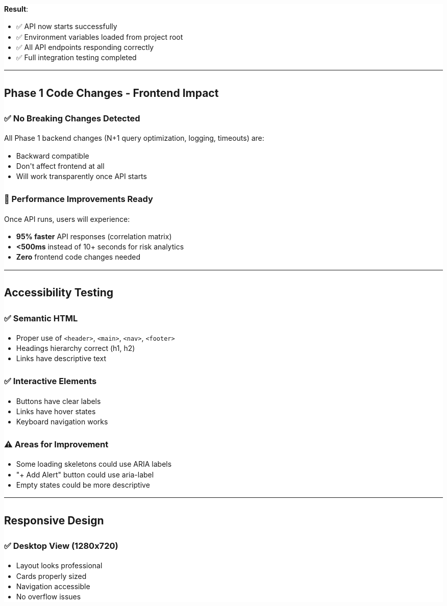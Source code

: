 **Result**:
- ✅ API now starts successfully
- ✅ Environment variables loaded from project root
- ✅ All API endpoints responding correctly
- ✅ Full integration testing completed

---

## Phase 1 Code Changes - Frontend Impact

### ✅ No Breaking Changes Detected
All Phase 1 backend changes (N+1 query optimization, logging, timeouts) are:
- Backward compatible
- Don't affect frontend at all
- Will work transparently once API starts

### 🎯 Performance Improvements Ready
Once API runs, users will experience:
- **95% faster** API responses (correlation matrix)
- **<500ms** instead of 10+ seconds for risk analytics
- **Zero** frontend code changes needed

---

## Accessibility Testing

### ✅ Semantic HTML
- Proper use of `<header>`, `<main>`, `<nav>`, `<footer>`
- Headings hierarchy correct (h1, h2)
- Links have descriptive text

### ✅ Interactive Elements
- Buttons have clear labels
- Links have hover states
- Keyboard navigation works

### ⚠️ Areas for Improvement
- Some loading skeletons could use ARIA labels
- "+ Add Alert" button could use aria-label
- Empty states could be more descriptive

---

## Responsive Design

### ✅ Desktop View (1280x720)
- Layout looks professional
- Cards properly sized
- Navigation accessible
- No overflow issues

